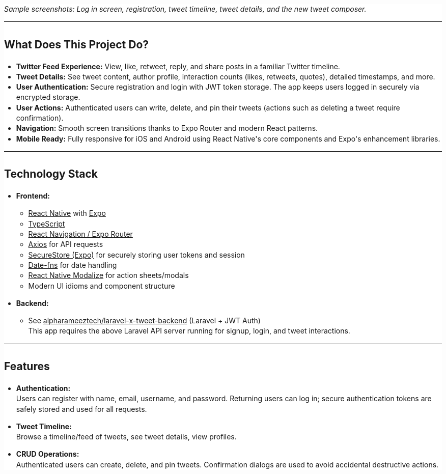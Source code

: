 
*Sample screenshots: Log in screen, registration, tweet timeline, tweet details, and the new tweet composer.*

---

## What Does This Project Do?

- **Twitter Feed Experience:** View, like, retweet, reply, and share posts in a familiar Twitter timeline.
- **Tweet Details:** See tweet content, author profile, interaction counts (likes, retweets, quotes), detailed timestamps, and more.
- **User Authentication:** Secure registration and login with JWT token storage. The app keeps users logged in securely via encrypted storage.
- **User Actions:** Authenticated users can write, delete, and pin their tweets (actions such as deleting a tweet require confirmation).
- **Navigation:** Smooth screen transitions thanks to Expo Router and modern React patterns.
- **Mobile Ready:** Fully responsive for iOS and Android using React Native's core components and Expo's enhancement libraries.

---

## Technology Stack

- **Frontend:**
    - [React Native](https://reactnative.dev/) with [Expo](https://expo.dev/)
    - [TypeScript](https://www.typescriptlang.org/)
    - [React Navigation / Expo Router](https://expo.github.io/router/docs/)
    - [Axios](https://axios-http.com/) for API requests
    - [SecureStore (Expo)](https://docs.expo.dev/versions/latest/sdk/securestore/) for securely storing user tokens and session
    - [Date-fns](https://date-fns.org/) for date handling
    - [React Native Modalize](https://jeremybarbet.github.io/react-native-modalize/) for action sheets/modals
    - Modern UI idioms and component structure

- **Backend:**
    - See [alpharameeztech/laravel-x-tweet-backend](https://github.com/alpharameeztech/laravel-x-tweet-backend) (Laravel + JWT Auth)  
      This app requires the above Laravel API server running for signup, login, and tweet interactions.

---

## Features

- **Authentication:**  
  Users can register with name, email, username, and password. Returning users can log in; secure authentication tokens are safely stored and used for all requests.

- **Tweet Timeline:**  
  Browse a timeline/feed of tweets, see tweet details, view profiles.

- **CRUD Operations:**  
  Authenticated users can create, delete, and pin tweets. Confirmation dialogs are used to avoid accidental destructive actions.
